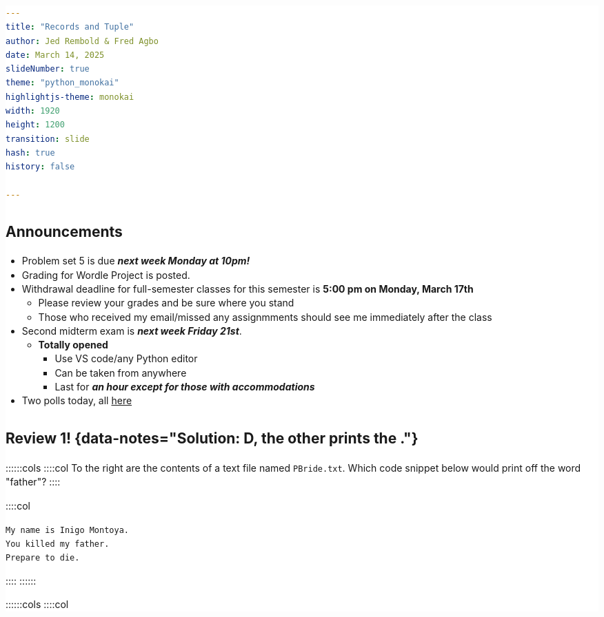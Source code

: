 ```yaml
---
title: "Records and Tuple"
author: Jed Rembold & Fred Agbo
date: March 14, 2025
slideNumber: true
theme: "python_monokai"
highlightjs-theme: monokai
width: 1920
height: 1200
transition: slide
hash: true
history: false

---
```


## Announcements
- Problem set 5 is due ***next week Monday at 10pm!***
- Grading for Wordle Project is posted.
- Withdrawal deadline for full-semester classes for this semester is __5:00 pm on Monday, March 17th__
	- Please review your grades and be sure where you stand 
	- Those who received my email/missed any assignmments should see me immediately after the class
- Second midterm exam is ***next week Friday 21st***. 
	- __Totally opened__
		- Use VS code/any Python editor 
		- Can be taken from anywhere 
		- Last for ***an hour except for those with accommodations***
- Two polls today, all [here](https://www.polleverywhere.com/agbofred203)



## Review 1! {data-notes="Solution: D, the other prints the ."}
::::::cols
::::col
To the right are the contents of a text file named `PBride.txt`. Which code snippet below would print off the word "father"?
::::

::::col
```{.no-highlight style="color:white;"}
My name is Inigo Montoya.
You killed my father.
Prepare to die.
```

::::
::::::

::::::cols
::::col
